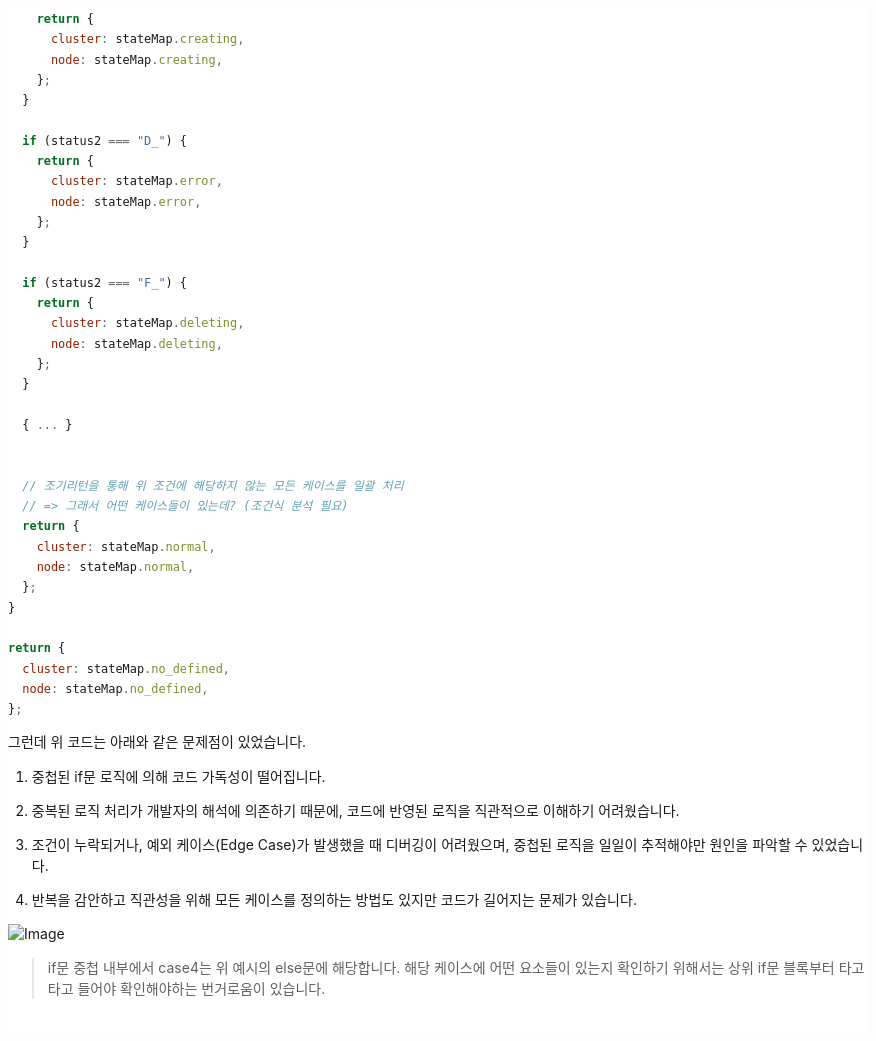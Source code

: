 ```jsx
    return {
      cluster: stateMap.creating,
      node: stateMap.creating,
    };
  }

  if (status2 === "D_") {
    return {
      cluster: stateMap.error,
      node: stateMap.error,
    };
  }

  if (status2 === "F_") {
    return {
      cluster: stateMap.deleting,
      node: stateMap.deleting,
    };
  }

  { ... }


  // 조기리턴을 통해 위 조건에 해당하지 않는 모든 케이스를 일괄 처리
  // => 그래서 어떤 케이스들이 있는데? (조건식 분석 필요)
  return {
    cluster: stateMap.normal,
    node: stateMap.normal,
  };
}

return {
  cluster: stateMap.no_defined,
  node: stateMap.no_defined,
};
```

그런데 위 코드는 아래와 같은 문제점이 있었습니다.

1. 중첩된 if문 로직에 의해 코드 가독성이 떨어집니다.

2. 중복된 로직 처리가 개발자의 해석에 의존하기 때문에, 코드에 반영된 로직을 직관적으로 이해하기 어려웠습니다.

3. 조건이 누락되거나, 예외 케이스(Edge Case)가 발생했을 때 디버깅이 어려웠으며, 중첩된 로직을 일일이 추적해야만 원인을 파악할 수 있었습니다.

4. 반복을 감안하고 직관성을 위해 모든 케이스를 정의하는 방법도 있지만 코드가 길어지는 문제가 있습니다.

![Image](https://miro.medium.com/v2/resize:fit:1400/format:webp/1*rNFn9bRM3A_gcq6EsjyIJg.png)

> if문 중첩 내부에서 case4는 위 예시의 else문에 해당합니다. 해당 케이스에 어떤 요소들이 있는지 확인하기 위해서는 상위 if문 블록부터 타고 타고 들어야 확인해야하는 번거로움이 있습니다.

<br>
